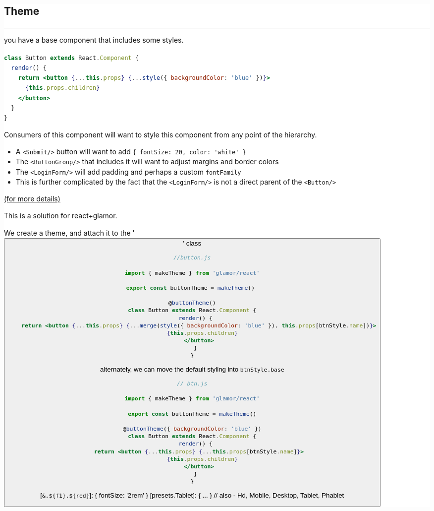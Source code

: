 ## Theme
---

you have a base component that includes some styles. 
```jsx
class Button extends React.Component {
  render() {
    return <button {...this.props} {...style({ backgroundColor: 'blue' })}>
      {this.props.children}
    </button>
  }
}
```

Consumers of this component will want to style this component from any point of the hierarchy. 
- A `<Submit/>` button will want to add `{ fontSize: 20, color: 'white' }`
- The `<ButtonGroup/>` that includes it will want to adjust margins and border colors 
- The `<LoginForm/>` will add padding and perhaps a custom `fontFamily`
- This is further complicated by the fact that the `<LoginForm/>` is not a direct parent of the `<Button/>`

[(for more details)](https://medium.com/@taion/the-problem-with-css-in-js-circa-mid-2016-14060e69bf68)

This is a solution for react+glamor.

We create a theme, and attach it to the '<Button/>' class

```jsx
//button.js

import { makeTheme } from 'glamor/react'

export const buttonTheme = makeTheme() 

@buttonTheme()
class Button extends React.Component {
  render() {
    return <button {...this.props} {...merge(style({ backgroundColor: 'blue' }), this.props[btnStyle.name])}>
      {this.props.children}
    </button>
  }
}
```

alternately, we can move the default styling into `btnStyle.base`
```jsx
// btn.js

import { makeTheme } from 'glamor/react'

export const buttonTheme = makeTheme()

@buttonTheme({ backgroundColor: 'blue' })
class Button extends React.Component {
  render() {
    return <button {...this.props} {...this.props[btnStyle.name]}>
      {this.props.children}
    </button>
  }
}
```


  [`& .${child}`]: {
  [`&.${f1}.${red}`]: { fontSize: '2rem' }
  [presets.Tablet]: { ... } // also -  Hd, Mobile, Desktop, Tablet, Phablet